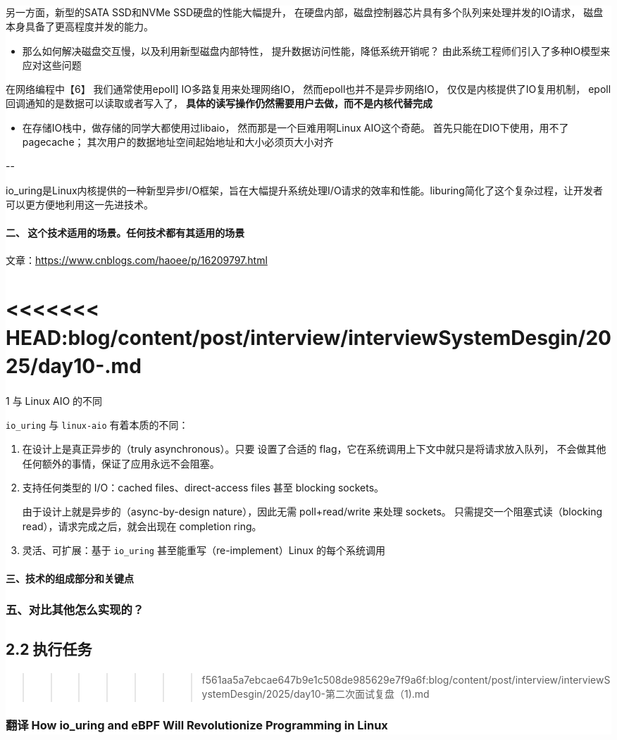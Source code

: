 另一方面，新型的SATA SSD和NVMe SSD硬盘的性能大幅提升，
在硬盘内部，磁盘控制器芯片具有多个队列来处理并发的IO请求，
磁盘本身具备了更高程度并发的能力。



- 那么如何解决磁盘交互慢，以及利用新型磁盘内部特性，
提升数据访问性能，降低系统开销呢？
由此系统工程师们引入了多种IO模型来应对这些问题

在网络编程中【6】
我们通常使用epoll] IO多路复用来处理网络IO，
然而epoll也并不是异步网络IO，
仅仅是内核提供了IO复用机制，
epoll回调通知的是数据可以读取或者写入了，
**具体的读写操作仍然需要用户去做，而不是内核代替完成**

- 在存储IO栈中，做存储的同学大都使用过libaio，
然而那是一个巨难用啊Linux AIO这个奇葩。
首先只能在DIO下使用，用不了pagecache；
其次用户的数据地址空间起始地址和大小必须页大小对齐 


--

io_uring是Linux内核提供的一种新型异步I/O框架，旨在大幅提升系统处理I/O请求的效率和性能。liburing简化了这个复杂过程，让开发者可以更方便地利用这一先进技术。

####  二、 这个技术适用的场景。任何技术都有其适用的场景


文章：https://www.cnblogs.com/haoee/p/16209797.html

<<<<<<< HEAD:blog/content/post/interview/interviewSystemDesgin/2025/day10-.md
=======
1 与 Linux AIO 的不同

`io_uring` 与 `linux-aio` 有着本质的不同：

1. 在设计上是真正异步的（truly asynchronous）。只要 设置了合适的 flag，它在系统调用上下文中就只是将请求放入队列， 不会做其他任何额外的事情，保证了应用永远不会阻塞。
    
2. 支持任何类型的 I/O：cached files、direct-access files 甚至 blocking sockets。
    
    由于设计上就是异步的（async-by-design nature），因此无需 poll+read/write 来处理 sockets。 只需提交一个阻塞式读（blocking read），请求完成之后，就会出现在 completion ring。
    
3. 灵活、可扩展：基于 `io_uring` 甚至能重写（re-implement）Linux 的每个系统调用

#### 三、技术的组成部分和关键点




### 五、对比其他怎么实现的？



## 2.2 执行任务

>>>>>>> f561aa5a7ebcae647b9e1c508de985629e7f9a6f:blog/content/post/interview/interviewSystemDesgin/2025/day10-第二次面试复盘（1).md
### 翻译 How io_uring and eBPF Will Revolutionize Programming in Linux
